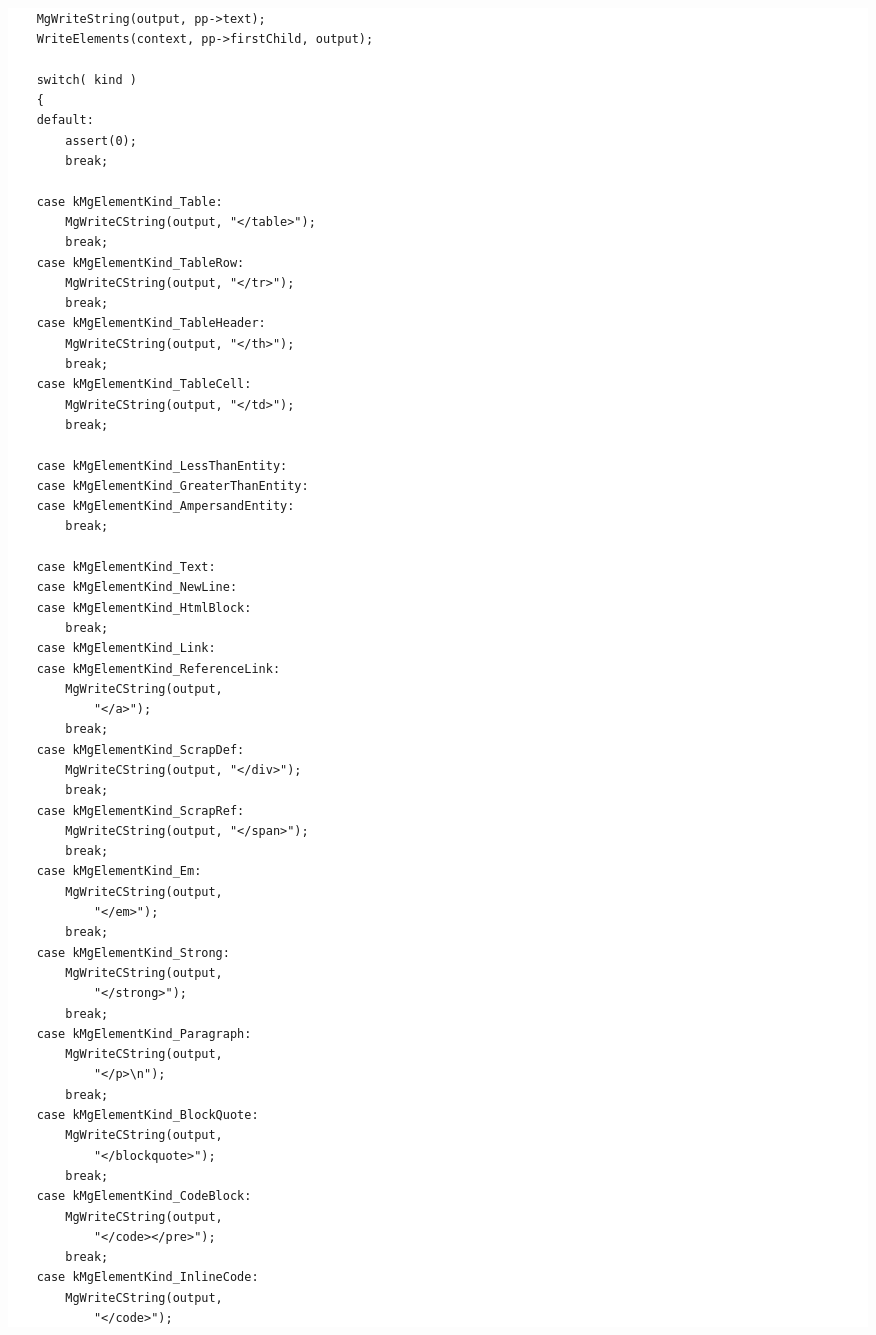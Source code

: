         MgWriteString(output, pp->text);
        WriteElements(context, pp->firstChild, output);

        switch( kind )
        {
        default:
            assert(0);
            break;

        case kMgElementKind_Table:
            MgWriteCString(output, "</table>");
            break;
        case kMgElementKind_TableRow:
            MgWriteCString(output, "</tr>");
            break;
        case kMgElementKind_TableHeader:
            MgWriteCString(output, "</th>");
            break;
        case kMgElementKind_TableCell:
            MgWriteCString(output, "</td>");
            break;

        case kMgElementKind_LessThanEntity:
        case kMgElementKind_GreaterThanEntity:
        case kMgElementKind_AmpersandEntity:
            break;

        case kMgElementKind_Text:
        case kMgElementKind_NewLine:
        case kMgElementKind_HtmlBlock:
            break;
        case kMgElementKind_Link:
        case kMgElementKind_ReferenceLink:
            MgWriteCString(output,
                "</a>");
            break;
        case kMgElementKind_ScrapDef:
            MgWriteCString(output, "</div>");
            break;
        case kMgElementKind_ScrapRef:
            MgWriteCString(output, "</span>");
            break;
        case kMgElementKind_Em:
            MgWriteCString(output,
                "</em>");
            break;
        case kMgElementKind_Strong:
            MgWriteCString(output,
                "</strong>");
            break;
        case kMgElementKind_Paragraph:
            MgWriteCString(output,
                "</p>\n");
            break;
        case kMgElementKind_BlockQuote:
            MgWriteCString(output,
                "</blockquote>");
            break;
        case kMgElementKind_CodeBlock:
            MgWriteCString(output,
                "</code></pre>");
            break;
        case kMgElementKind_InlineCode:
            MgWriteCString(output,
                "</code>");
